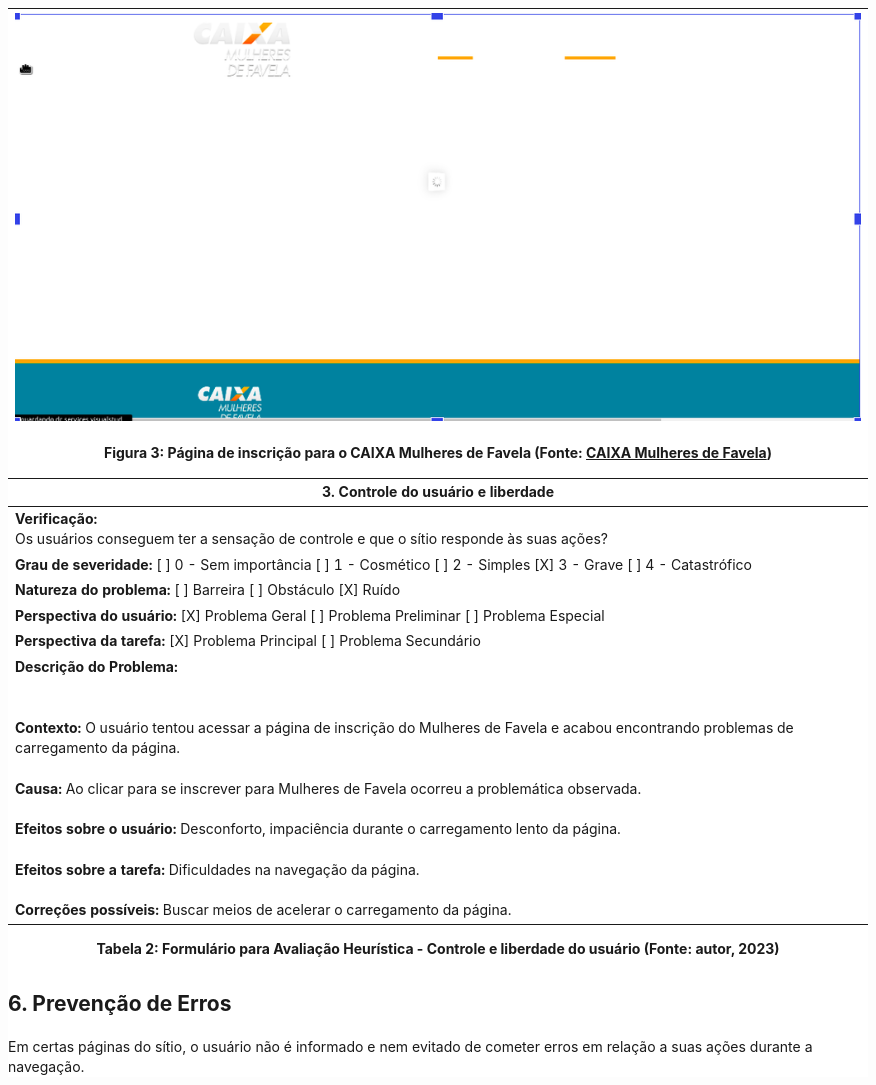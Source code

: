 <center>

| ![Página mal carregada](../../assets/CAIXA/Figura_3.png) |
| :----------------------------------------------------------------------: |

**Figura 3:  Página de inscrição para o CAIXA Mulheres de Favela (Fonte: [CAIXA Mulheres de Favela](https://mulheresdefavela.cufa.org.br/))**

| **3. Controle do usuário e liberdade** |
| ---------------------------------------- |
| **Verificação:**<br>Os usuários conseguem ter a sensação de controle e que o sítio responde às suas ações? |
| **Grau de severidade:** [ ] 0 - Sem importância [ ] 1 - Cosmético [ ] 2 - Simples [X] 3 - Grave [ ] 4 - Catastrófico |
| **Natureza do problema:** [ ] Barreira [ ] Obstáculo [X] Ruído |
| **Perspectiva do usuário:** [X] Problema Geral [ ] Problema Preliminar [ ] Problema Especial |
| **Perspectiva da tarefa:** [X] Problema Principal [ ] Problema Secundário |
| **Descrição do Problema:**<br><br><br>**Contexto:** O usuário tentou acessar a página de inscrição do Mulheres de Favela e acabou encontrando problemas de carregamento da página.<br><br>**Causa:** Ao clicar para se inscrever para Mulheres de Favela ocorreu a problemática observada.<br><br>**Efeitos sobre o usuário:** Desconforto, impaciência durante o carregamento lento da página.<br><br>**Efeitos sobre a tarefa:** Dificuldades na navegação da página.<br><br>**Correções possíveis:** Buscar meios de acelerar o carregamento da página. |

**Tabela 2: Formulário para Avaliação Heurística - Controle e liberdade do usuário (Fonte: autor, 2023)**

</center>

## 6. Prevenção de Erros
Em certas páginas do sítio, o usuário não é informado e nem evitado de cometer erros em relação a suas ações durante a navegação.

<center>
